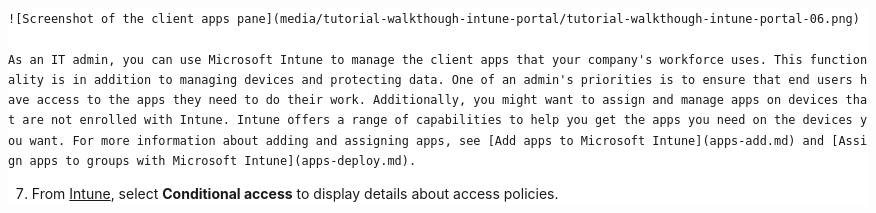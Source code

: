     ![Screenshot of the client apps pane](media/tutorial-walkthough-intune-portal/tutorial-walkthough-intune-portal-06.png)
    
    As an IT admin, you can use Microsoft Intune to manage the client apps that your company's workforce uses. This functionality is in addition to managing devices and protecting data. One of an admin's priorities is to ensure that end users have access to the apps they need to do their work. Additionally, you might want to assign and manage apps on devices that are not enrolled with Intune. Intune offers a range of capabilities to help you get the apps you need on the devices you want. For more information about adding and assigning apps, see [Add apps to Microsoft Intune](apps-add.md) and [Assign apps to groups with Microsoft Intune](apps-deploy.md).

7. From [Intune](https://aka.ms/intuneportal), select **Conditional access** to display details about access policies.
